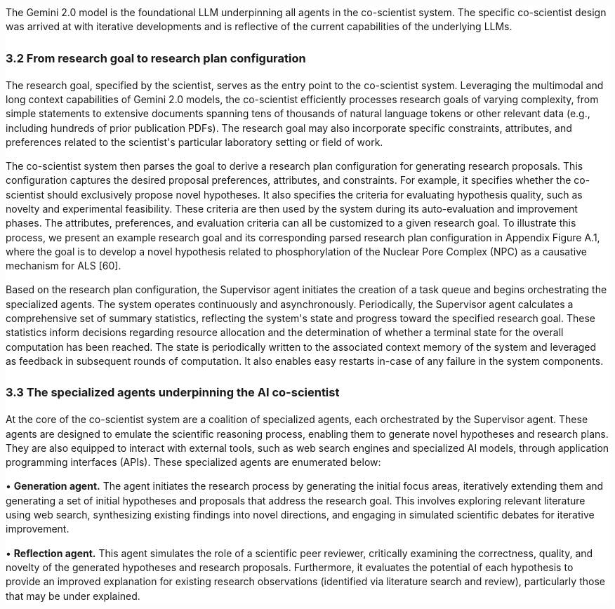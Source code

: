 The Gemini 2.0 model is the foundational LLM underpinning all agents in the co-scientist system. The specific co-scientist design was arrived at with iterative developments and is reflective of the current capabilities of the underlying LLMs.

### 3.2 From research goal to research plan configuration

The research goal, specified by the scientist, serves as the entry point to the co-scientist system. Leveraging the multimodal and long context capabilities of Gemini 2.0 models, the co-scientist efficiently processes research goals of varying complexity, from simple statements to extensive documents spanning tens of thousands of natural language tokens or other relevant data (e.g., including hundreds of prior publication PDFs). The research goal may also incorporate specific constraints, attributes, and preferences related to the scientist's particular laboratory setting or field of work.

The co-scientist system then parses the goal to derive a research plan configuration for generating research proposals. This configuration captures the desired proposal preferences, attributes, and constraints. For example, it specifies whether the co-scientist should exclusively propose novel hypotheses. It also specifies the criteria for evaluating hypothesis quality, such as novelty and experimental feasibility. These criteria are then used by the system during its auto-evaluation and improvement phases. The attributes, preferences, and evaluation criteria can all be customized to a given research goal. To illustrate this process, we present an example research goal and its corresponding parsed research plan configuration in Appendix Figure A.1, where the goal is to develop a novel hypothesis related to phosphorylation of the Nuclear Pore Complex (NPC) as a causative mechanism for ALS [60].

Based on the research plan configuration, the Supervisor agent initiates the creation of a task queue and begins orchestrating the specialized agents. The system operates continuously and asynchronously. Periodically, the Supervisor agent calculates a comprehensive set of summary statistics, reflecting the system's state and progress toward the specified research goal. These statistics inform decisions regarding resource allocation and the determination of whether a terminal state for the overall computation has been reached. The state is periodically written to the associated context memory of the system and leveraged as feedback in subsequent rounds of computation. It also enables easy restarts in-case of any failure in the system components.

### 3.3 The specialized agents underpinning the AI co-scientist

At the core of the co-scientist system are a coalition of specialized agents, each orchestrated by the Supervisor agent. These agents are designed to emulate the scientific reasoning process, enabling them to generate novel hypotheses and research plans. They are also equipped to interact with external tools, such as web search engines and specialized AI models, through application programming interfaces (APIs). These specialized agents are enumerated below:

• **Generation agent.** The agent initiates the research process by generating the initial focus areas, iteratively extending them and generating a set of initial hypotheses and proposals that address the research goal. This involves exploring relevant literature using web search, synthesizing existing findings into novel directions, and engaging in simulated scientific debates for iterative improvement.

• **Reflection agent.** This agent simulates the role of a scientific peer reviewer, critically examining the correctness, quality, and novelty of the generated hypotheses and research proposals. Furthermore, it evaluates the potential of each hypothesis to provide an improved explanation for existing research observations (identified via literature search and review), particularly those that may be under explained.
